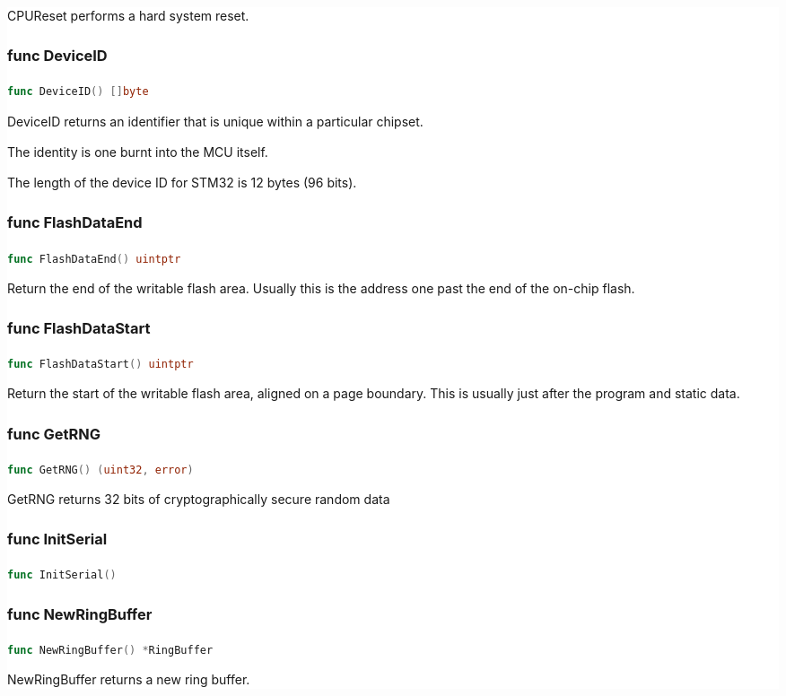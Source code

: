 CPUReset performs a hard system reset.


### func DeviceID

```go
func DeviceID() []byte
```

DeviceID returns an identifier that is unique within
a particular chipset.

The identity is one burnt into the MCU itself.

The length of the device ID for STM32 is 12 bytes (96 bits).


### func FlashDataEnd

```go
func FlashDataEnd() uintptr
```

Return the end of the writable flash area. Usually this is the address one
past the end of the on-chip flash.


### func FlashDataStart

```go
func FlashDataStart() uintptr
```

Return the start of the writable flash area, aligned on a page boundary. This
is usually just after the program and static data.


### func GetRNG

```go
func GetRNG() (uint32, error)
```

GetRNG returns 32 bits of cryptographically secure random data


### func InitSerial

```go
func InitSerial()
```



### func NewRingBuffer

```go
func NewRingBuffer() *RingBuffer
```

NewRingBuffer returns a new ring buffer.
